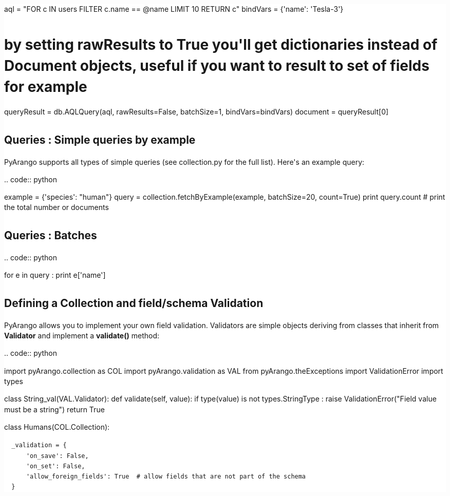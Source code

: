   aql = "FOR c IN users FILTER c.name == @name LIMIT 10 RETURN c"
  bindVars = {'name': 'Tesla-3'}
  # by setting rawResults to True you'll get dictionaries instead of Document objects, useful if you want to result to set of fields for example
  queryResult = db.AQLQuery(aql, rawResults=False, batchSize=1, bindVars=bindVars)
  document = queryResult[0]

Queries : Simple queries by example
-------------------------------------
PyArango supports all types of simple queries (see collection.py for the full list). Here's an example query:

.. code:: python

  example = {'species': "human"}
  query = collection.fetchByExample(example, batchSize=20, count=True)
  print query.count # print the total number or documents

Queries : Batches
------------------

.. code:: python

  for e in query :
      print e['name']

Defining a Collection and field/schema Validation
-------------------------------------------------

PyArango allows you to implement your own field validation.
Validators are simple objects deriving from classes that inherit
from **Validator** and implement a **validate()** method:

.. code:: python

  import pyArango.collection as COL
  import pyArango.validation as VAL
  from pyArango.theExceptions import ValidationError
  import types

  class String_val(VAL.Validator):
   def validate(self, value):
       if type(value) is not types.StringType :
           raise ValidationError("Field value must be a string")
       return True

  class Humans(COL.Collection):

      _validation = {
          'on_save': False,
          'on_set': False,
          'allow_foreign_fields': True  # allow fields that are not part of the schema
      }
